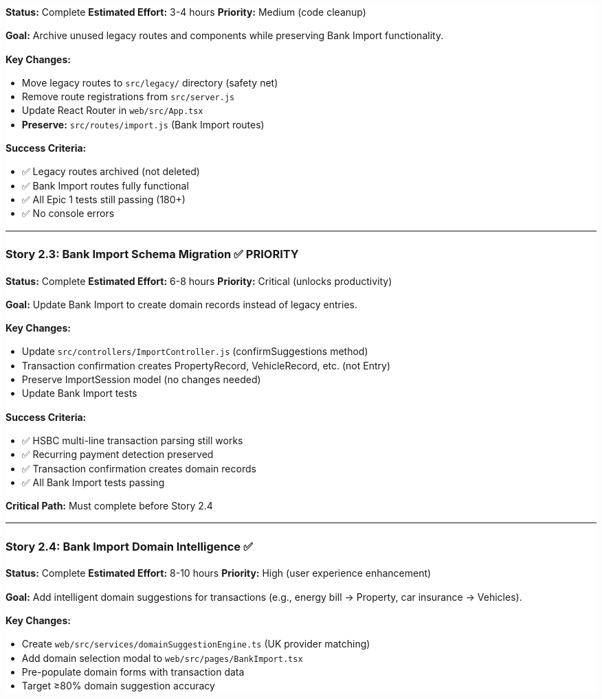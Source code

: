 **Status:** Complete
**Estimated Effort:** 3-4 hours
**Priority:** Medium (code cleanup)

**Goal:** Archive unused legacy routes and components while preserving Bank Import functionality.

**Key Changes:**
- Move legacy routes to `src/legacy/` directory (safety net)
- Remove route registrations from `src/server.js`
- Update React Router in `web/src/App.tsx`
- **Preserve:** `src/routes/import.js` (Bank Import routes)

**Success Criteria:**
- ✅ Legacy routes archived (not deleted)
- ✅ Bank Import routes fully functional
- ✅ All Epic 1 tests still passing (180+)
- ✅ No console errors

---

### Story 2.3: Bank Import Schema Migration ✅ **PRIORITY**

**Status:** Complete
**Estimated Effort:** 6-8 hours
**Priority:** Critical (unlocks productivity)

**Goal:** Update Bank Import to create domain records instead of legacy entries.

**Key Changes:**
- Update `src/controllers/ImportController.js` (confirmSuggestions method)
- Transaction confirmation creates PropertyRecord, VehicleRecord, etc. (not Entry)
- Preserve ImportSession model (no changes needed)
- Update Bank Import tests

**Success Criteria:**
- ✅ HSBC multi-line transaction parsing still works
- ✅ Recurring payment detection preserved
- ✅ Transaction confirmation creates domain records
- ✅ All Bank Import tests passing

**Critical Path:** Must complete before Story 2.4

---

### Story 2.4: Bank Import Domain Intelligence ✅

**Status:** Complete
**Estimated Effort:** 8-10 hours
**Priority:** High (user experience enhancement)

**Goal:** Add intelligent domain suggestions for transactions (e.g., energy bill → Property, car insurance → Vehicles).

**Key Changes:**
- Create `web/src/services/domainSuggestionEngine.ts` (UK provider matching)
- Add domain selection modal to `web/src/pages/BankImport.tsx`
- Pre-populate domain forms with transaction data
- Target ≥80% domain suggestion accuracy
